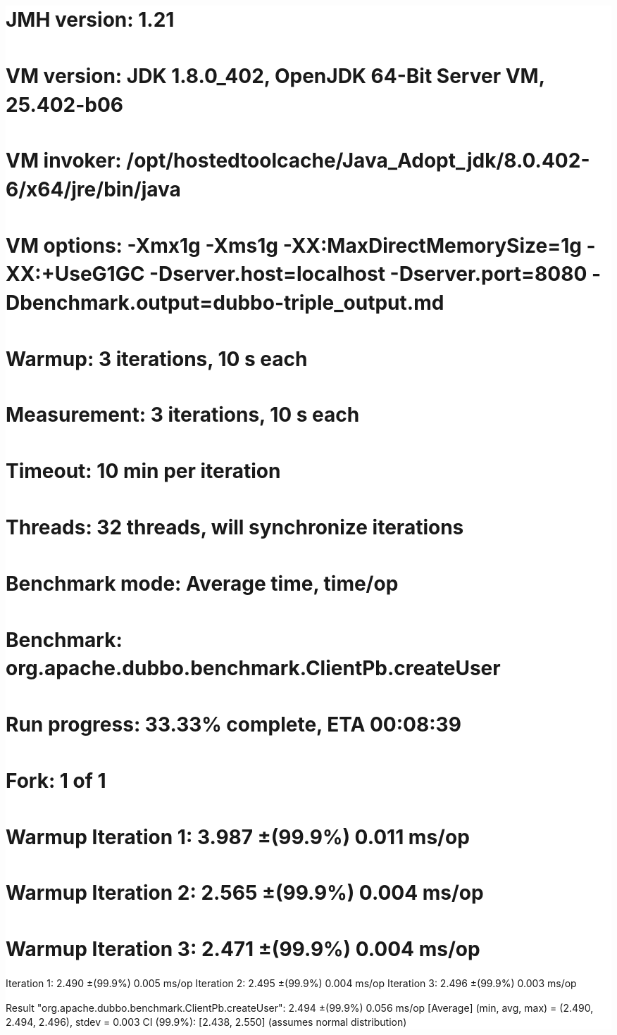 
# JMH version: 1.21
# VM version: JDK 1.8.0_402, OpenJDK 64-Bit Server VM, 25.402-b06
# VM invoker: /opt/hostedtoolcache/Java_Adopt_jdk/8.0.402-6/x64/jre/bin/java
# VM options: -Xmx1g -Xms1g -XX:MaxDirectMemorySize=1g -XX:+UseG1GC -Dserver.host=localhost -Dserver.port=8080 -Dbenchmark.output=dubbo-triple_output.md
# Warmup: 3 iterations, 10 s each
# Measurement: 3 iterations, 10 s each
# Timeout: 10 min per iteration
# Threads: 32 threads, will synchronize iterations
# Benchmark mode: Average time, time/op
# Benchmark: org.apache.dubbo.benchmark.ClientPb.createUser

# Run progress: 33.33% complete, ETA 00:08:39
# Fork: 1 of 1
# Warmup Iteration   1: 3.987 ±(99.9%) 0.011 ms/op
# Warmup Iteration   2: 2.565 ±(99.9%) 0.004 ms/op
# Warmup Iteration   3: 2.471 ±(99.9%) 0.004 ms/op
Iteration   1: 2.490 ±(99.9%) 0.005 ms/op
Iteration   2: 2.495 ±(99.9%) 0.004 ms/op
Iteration   3: 2.496 ±(99.9%) 0.003 ms/op


Result "org.apache.dubbo.benchmark.ClientPb.createUser":
  2.494 ±(99.9%) 0.056 ms/op [Average]
  (min, avg, max) = (2.490, 2.494, 2.496), stdev = 0.003
  CI (99.9%): [2.438, 2.550] (assumes normal distribution)
